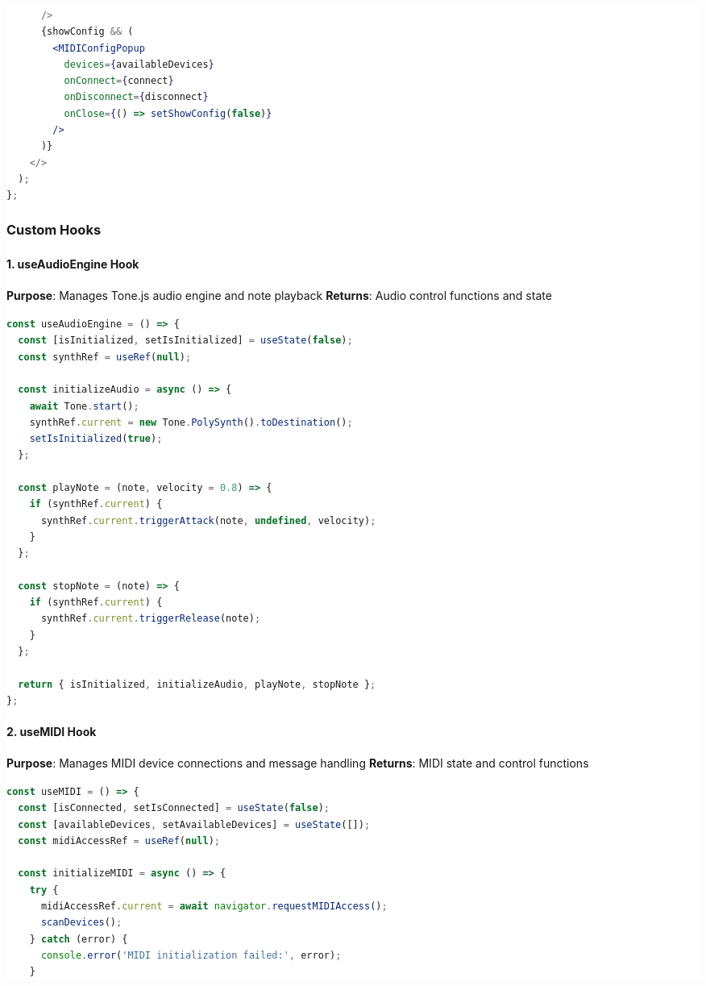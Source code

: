 ```jsx
      />
      {showConfig && (
        <MIDIConfigPopup
          devices={availableDevices}
          onConnect={connect}
          onDisconnect={disconnect}
          onClose={() => setShowConfig(false)}
        />
      )}
    </>
  );
};
```

### Custom Hooks

#### 1. useAudioEngine Hook
**Purpose**: Manages Tone.js audio engine and note playback
**Returns**: Audio control functions and state

```javascript
const useAudioEngine = () => {
  const [isInitialized, setIsInitialized] = useState(false);
  const synthRef = useRef(null);
  
  const initializeAudio = async () => {
    await Tone.start();
    synthRef.current = new Tone.PolySynth().toDestination();
    setIsInitialized(true);
  };
  
  const playNote = (note, velocity = 0.8) => {
    if (synthRef.current) {
      synthRef.current.triggerAttack(note, undefined, velocity);
    }
  };
  
  const stopNote = (note) => {
    if (synthRef.current) {
      synthRef.current.triggerRelease(note);
    }
  };
  
  return { isInitialized, initializeAudio, playNote, stopNote };
};
```

#### 2. useMIDI Hook
**Purpose**: Manages MIDI device connections and message handling
**Returns**: MIDI state and control functions

```javascript
const useMIDI = () => {
  const [isConnected, setIsConnected] = useState(false);
  const [availableDevices, setAvailableDevices] = useState([]);
  const midiAccessRef = useRef(null);
  
  const initializeMIDI = async () => {
    try {
      midiAccessRef.current = await navigator.requestMIDIAccess();
      scanDevices();
    } catch (error) {
      console.error('MIDI initialization failed:', error);
    }
```